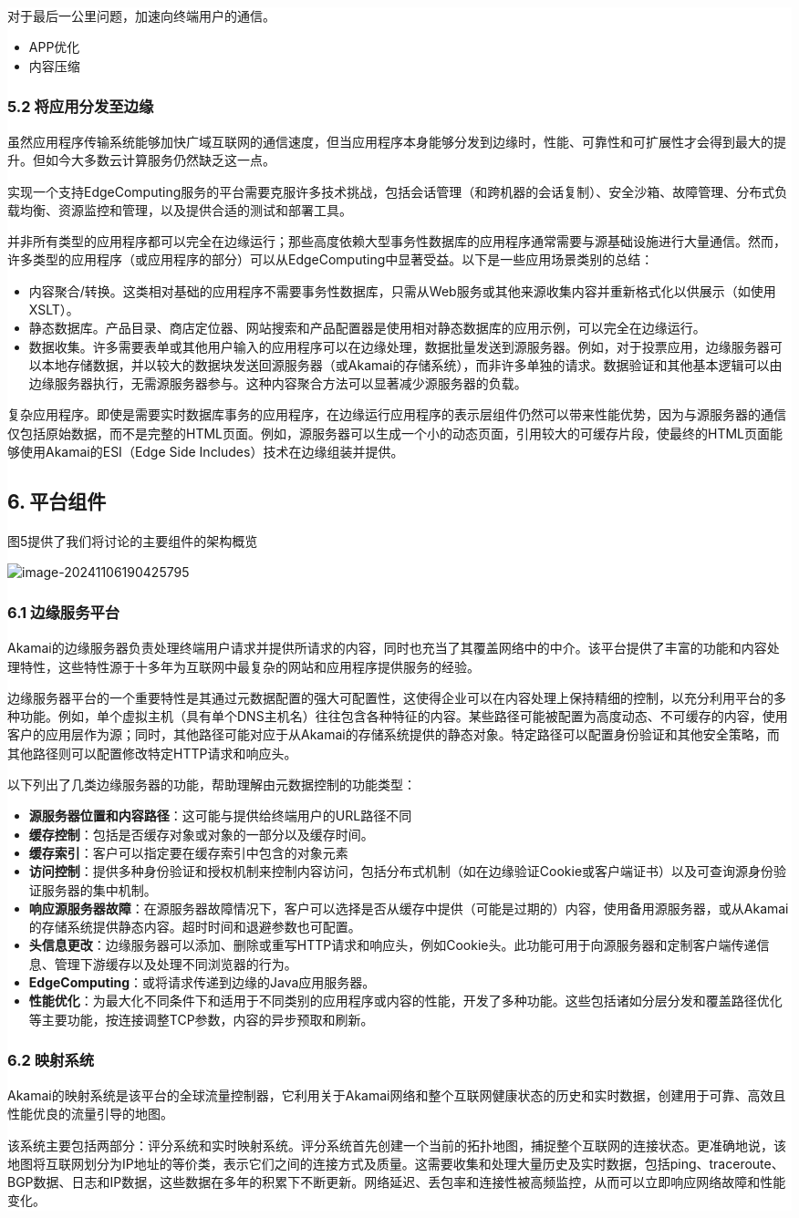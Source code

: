 对于最后一公里问题，加速向终端用户的通信。

- APP优化
- 内容压缩

### 5.2 将应用分发至边缘

虽然应用程序传输系统能够加快广域互联网的通信速度，但当应用程序本身能够分发到边缘时，性能、可靠性和可扩展性才会得到最大的提升。但如今大多数云计算服务仍然缺乏这一点。

实现一个支持EdgeComputing服务的平台需要克服许多技术挑战，包括会话管理（和跨机器的会话复制）、安全沙箱、故障管理、分布式负载均衡、资源监控和管理，以及提供合适的测试和部署工具。

并非所有类型的应用程序都可以完全在边缘运行；那些高度依赖大型事务性数据库的应用程序通常需要与源基础设施进行大量通信。然而，许多类型的应用程序（或应用程序的部分）可以从EdgeComputing中显著受益。以下是一些应用场景类别的总结：

- 内容聚合/转换。这类相对基础的应用程序不需要事务性数据库，只需从Web服务或其他来源收集内容并重新格式化以供展示（如使用XSLT）。
- 静态数据库。产品目录、商店定位器、网站搜索和产品配置器是使用相对静态数据库的应用示例，可以完全在边缘运行。
- 数据收集。许多需要表单或其他用户输入的应用程序可以在边缘处理，数据批量发送到源服务器。例如，对于投票应用，边缘服务器可以本地存储数据，并以较大的数据块发送回源服务器（或Akamai的存储系统），而非许多单独的请求。数据验证和其他基本逻辑可以由边缘服务器执行，无需源服务器参与。这种内容聚合方法可以显著减少源服务器的负载。

复杂应用程序。即使是需要实时数据库事务的应用程序，在边缘运行应用程序的表示层组件仍然可以带来性能优势，因为与源服务器的通信仅包括原始数据，而不是完整的HTML页面。例如，源服务器可以生成一个小的动态页面，引用较大的可缓存片段，使最终的HTML页面能够使用Akamai的ESI（Edge Side Includes）技术在边缘组装并提供。



## 6. 平台组件

图5提供了我们将讨论的主要组件的架构概览

![image-20241106190425795](http://14.103.135.111:49153/i/672b4d3ed0b51.png)

### 6.1 边缘服务平台

Akamai的边缘服务器负责处理终端用户请求并提供所请求的内容，同时也充当了其覆盖网络中的中介。该平台提供了丰富的功能和内容处理特性，这些特性源于十多年为互联网中最复杂的网站和应用程序提供服务的经验。

边缘服务器平台的一个重要特性是其通过元数据配置的强大可配置性，这使得企业可以在内容处理上保持精细的控制，以充分利用平台的多种功能。例如，单个虚拟主机（具有单个DNS主机名）往往包含各种特征的内容。某些路径可能被配置为高度动态、不可缓存的内容，使用客户的应用层作为源；同时，其他路径可能对应于从Akamai的存储系统提供的静态对象。特定路径可以配置身份验证和其他安全策略，而其他路径则可以配置修改特定HTTP请求和响应头。

以下列出了几类边缘服务器的功能，帮助理解由元数据控制的功能类型：

- **源服务器位置和内容路径**：这可能与提供给终端用户的URL路径不同
- **缓存控制**：包括是否缓存对象或对象的一部分以及缓存时间。
- **缓存索引**：客户可以指定要在缓存索引中包含的对象元素
- **访问控制**：提供多种身份验证和授权机制来控制内容访问，包括分布式机制（如在边缘验证Cookie或客户端证书）以及可查询源身份验证服务器的集中机制。
- **响应源服务器故障**：在源服务器故障情况下，客户可以选择是否从缓存中提供（可能是过期的）内容，使用备用源服务器，或从Akamai的存储系统提供静态内容。超时时间和退避参数也可配置。
- **头信息更改**：边缘服务器可以添加、删除或重写HTTP请求和响应头，例如Cookie头。此功能可用于向源服务器和定制客户端传递信息、管理下游缓存以及处理不同浏览器的行为。
- **EdgeComputing**：或将请求传递到边缘的Java应用服务器。
- **性能优化**：为最大化不同条件下和适用于不同类别的应用程序或内容的性能，开发了多种功能。这些包括诸如分层分发和覆盖路径优化等主要功能，按连接调整TCP参数，内容的异步预取和刷新。

### 6.2 映射系统

Akamai的映射系统是该平台的全球流量控制器，它利用关于Akamai网络和整个互联网健康状态的历史和实时数据，创建用于可靠、高效且性能优良的流量引导的地图。

该系统主要包括两部分：评分系统和实时映射系统。评分系统首先创建一个当前的拓扑地图，捕捉整个互联网的连接状态。更准确地说，该地图将互联网划分为IP地址的等价类，表示它们之间的连接方式及质量。这需要收集和处理大量历史及实时数据，包括ping、traceroute、BGP数据、日志和IP数据，这些数据在多年的积累下不断更新。网络延迟、丢包率和连接性被高频监控，从而可以立即响应网络故障和性能变化。
